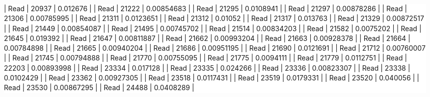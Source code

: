| Read        |          20937 | 0.012676   |
| Read        |          21222 | 0.00854683 |
| Read        |          21295 | 0.0108941  |
| Read        |          21297 | 0.00878286 |
| Read        |          21306 | 0.00785995 |
| Read        |          21311 | 0.0123651  |
| Read        |          21312 | 0.01052    |
| Read        |          21317 | 0.013763   |
| Read        |          21329 | 0.00872517 |
| Read        |          21449 | 0.00854087 |
| Read        |          21495 | 0.00745702 |
| Read        |          21514 | 0.00834203 |
| Read        |          21582 | 0.0075202  |
| Read        |          21645 | 0.019392   |
| Read        |          21647 | 0.00811887 |
| Read        |          21662 | 0.00993204 |
| Read        |          21663 | 0.00928378 |
| Read        |          21664 | 0.00784898 |
| Read        |          21665 | 0.00940204 |
| Read        |          21686 | 0.00951195 |
| Read        |          21690 | 0.0121691  |
| Read        |          21712 | 0.00760007 |
| Read        |          21745 | 0.00794888 |
| Read        |          21770 | 0.00755095 |
| Read        |          21775 | 0.0094111  |
| Read        |          21779 | 0.0112751  |
| Read        |          22203 | 0.00893998 |
| Read        |          23334 | 0.017128   |
| Read        |          23335 | 0.024266   |
| Read        |          23336 | 0.00823307 |
| Read        |          23338 | 0.0102429  |
| Read        |          23362 | 0.00927305 |
| Read        |          23518 | 0.0117431  |
| Read        |          23519 | 0.0179331  |
| Read        |          23520 | 0.040056   |
| Read        |          23530 | 0.00867295 |
| Read        |          24488 | 0.0408289  |